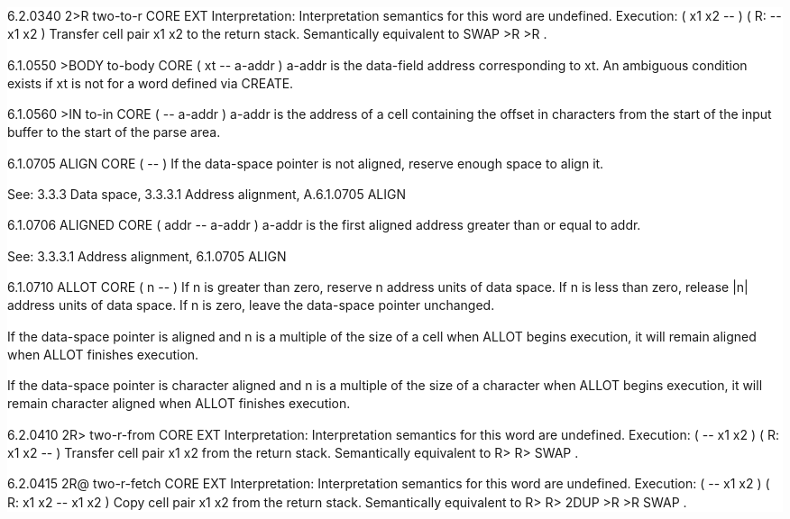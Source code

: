 6.2.0340 2>R 
two-to-r CORE EXT 
  Interpretation: Interpretation semantics for this word are undefined.
  Execution: ( x1 x2 -- ) ( R:  -- x1 x2 )
Transfer cell pair x1 x2 to the return stack. Semantically equivalent to SWAP >R >R .

6.1.0550 >BODY 
to-body CORE 
  ( xt -- a-addr )
a-addr is the data-field address corresponding to xt. An ambiguous condition exists if xt is not for a word defined via CREATE.

6.1.0560 >IN 
to-in CORE 
  ( -- a-addr )
a-addr is the address of a cell containing the offset in characters from the start of the input buffer to the start of the parse area.

6.1.0705 ALIGN 
CORE 
  ( -- )
If the data-space pointer is not aligned, reserve enough space to align it.

See: 3.3.3 Data space, 3.3.3.1 Address alignment, A.6.1.0705 ALIGN

6.1.0706 ALIGNED 
CORE 
  ( addr -- a-addr )
a-addr is the first aligned address greater than or equal to addr.

See: 3.3.3.1 Address alignment, 6.1.0705 ALIGN

6.1.0710 ALLOT 
CORE 
  ( n -- )
If n is greater than zero, reserve n address units of data space. If n is less than zero, release |n| address units of data space. If n is zero, leave the data-space pointer unchanged.

If the data-space pointer is aligned and n is a multiple of the size of a cell when ALLOT begins execution, it will remain aligned when ALLOT finishes execution.

If the data-space pointer is character aligned and n is a multiple of the size of a character when ALLOT begins execution, it will remain character aligned when ALLOT finishes execution.

6.2.0410 2R> 
two-r-from CORE EXT 
  Interpretation: Interpretation semantics for this word are undefined.
  Execution: ( -- x1 x2 ) ( R:  x1 x2 -- )
Transfer cell pair x1 x2 from the return stack. Semantically equivalent to R> R> SWAP .

6.2.0415 2R@ 
two-r-fetch CORE EXT 
  Interpretation: Interpretation semantics for this word are undefined.
  Execution: ( -- x1 x2 ) ( R:  x1 x2 -- x1 x2 )
Copy cell pair x1 x2 from the return stack. Semantically equivalent to R> R> 2DUP >R >R SWAP .
